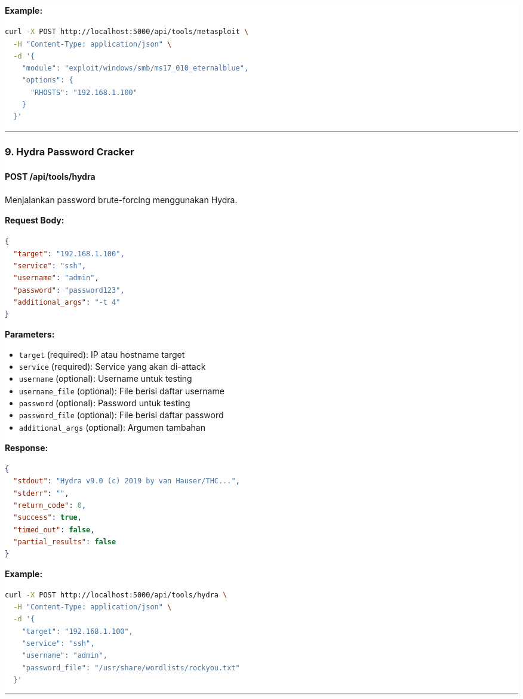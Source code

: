 **Example:**
```bash
curl -X POST http://localhost:5000/api/tools/metasploit \
  -H "Content-Type: application/json" \
  -d '{
    "module": "exploit/windows/smb/ms17_010_eternalblue",
    "options": {
      "RHOSTS": "192.168.1.100"
    }
  }'
```

---

### 9. Hydra Password Cracker

#### POST /api/tools/hydra
Menjalankan password brute-forcing menggunakan Hydra.

**Request Body:**
```json
{
  "target": "192.168.1.100",
  "service": "ssh",
  "username": "admin",
  "password": "password123",
  "additional_args": "-t 4"
}
```

**Parameters:**
- `target` (required): IP atau hostname target
- `service` (required): Service yang akan di-attack
- `username` (optional): Username untuk testing
- `username_file` (optional): File berisi daftar username
- `password` (optional): Password untuk testing
- `password_file` (optional): File berisi daftar password
- `additional_args` (optional): Argumen tambahan

**Response:**
```json
{
  "stdout": "Hydra v9.0 (c) 2019 by van Hauser/THC...",
  "stderr": "",
  "return_code": 0,
  "success": true,
  "timed_out": false,
  "partial_results": false
}
```

**Example:**
```bash
curl -X POST http://localhost:5000/api/tools/hydra \
  -H "Content-Type: application/json" \
  -d '{
    "target": "192.168.1.100",
    "service": "ssh",
    "username": "admin",
    "password_file": "/usr/share/wordlists/rockyou.txt"
  }'
```

---